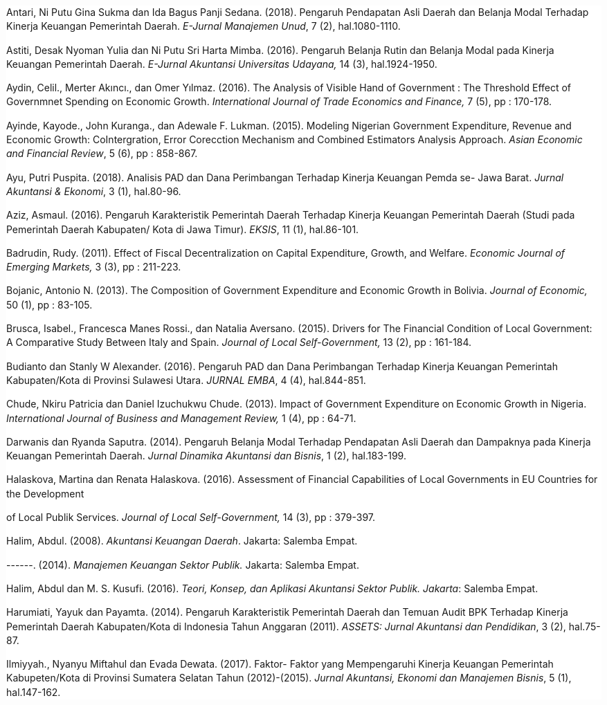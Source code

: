 <p><span class="font3">Antari, Ni Putu Gina Sukma dan Ida Bagus Panji Sedana. (2018). Pengaruh Pendapatan Asli Daerah dan Belanja Modal Terhadap Kinerja Keuangan Pemerintah Daerah. </span><span class="font3" style="font-style:italic;">E-Jurnal Manajemen Unud</span><span class="font3">, 7 (2), hal.1080-1110.</span></p>
<p><span class="font3">Astiti, Desak Nyoman Yulia dan Ni Putu Sri Harta Mimba. (2016). Pengaruh Belanja Rutin dan Belanja Modal pada Kinerja Keuangan Pemerintah Daerah. </span><span class="font3" style="font-style:italic;">E-Jurnal Akuntansi Universitas Udayana,</span><span class="font3"> 14 (3), hal.1924-1950.</span></p>
<p><span class="font3">Aydin, Celil., Merter Akıncı., dan Omer Yılmaz. (2016). The Analysis of Visible Hand of Government : The Threshold Effect of Governmnet Spending on Economic Growth. </span><span class="font3" style="font-style:italic;">International Journal of Trade Economics and Finance,</span><span class="font3"> 7 (5), pp : 170-178.</span></p>
<p><span class="font3">Ayinde, Kayode., John Kuranga., dan Adewale F. Lukman. (2015). Modeling Nigerian Government Expenditure, Revenue and Economic Growth: CoIntergration, Error Corecction Mechanism and Combined Estimators Analysis Approach. </span><span class="font3" style="font-style:italic;">Asian Economic and Financial Review</span><span class="font3">, 5 (6), pp : 858-867.</span></p>
<p><span class="font3">Ayu, Putri Puspita. (2018). Analisis PAD dan Dana Perimbangan Terhadap Kinerja Keuangan Pemda se- Jawa Barat. </span><span class="font3" style="font-style:italic;">Jurnal Akuntansi &amp;&nbsp;Ekonomi</span><span class="font3">, 3 (1), hal.80-96.</span></p>
<p><span class="font3">Aziz, Asmaul. (2016). Pengaruh Karakteristik Pemerintah Daerah Terhadap Kinerja Keuangan Pemerintah Daerah (Studi pada Pemerintah Daerah Kabupaten/ Kota di Jawa Timur). </span><span class="font3" style="font-style:italic;">EKSIS</span><span class="font3">, 11 (1), hal.86-101.</span></p>
<p><span class="font3">Badrudin, Rudy. (2011). Effect of Fiscal Decentralization on Capital Expenditure, Growth, and Welfare. </span><span class="font3" style="font-style:italic;">Economic Journal of Emerging Markets,</span><span class="font3"> 3 (3), pp : 211-223.</span></p>
<p><span class="font3">Bojanic, Antonio N. (2013). The Composition of Government Expenditure and Economic Growth in Bolivia. </span><span class="font3" style="font-style:italic;">Journal of Economic,</span><span class="font3"> 50 (1), pp : 83-105.</span></p>
<p><span class="font3">Brusca, Isabel., Francesca Manes Rossi., dan Natalia Aversano. (2015). Drivers for The Financial Condition of Local Government: A Comparative Study Between Italy and Spain. </span><span class="font3" style="font-style:italic;">Journal of Local Self-Government,</span><span class="font3"> 13 (2), pp : 161-184.</span></p>
<p><span class="font3">Budianto dan Stanly W Alexander. (2016). Pengaruh PAD dan Dana Perimbangan Terhadap Kinerja Keuangan Pemerintah Kabupaten/Kota di Provinsi Sulawesi Utara. </span><span class="font3" style="font-style:italic;">JURNAL EMBA</span><span class="font3">, 4 (4), hal.844-851.</span></p>
<p><span class="font3">Chude, Nkiru Patricia dan Daniel Izuchukwu Chude. (2013). Impact of Government Expenditure on Economic Growth in Nigeria. </span><span class="font3" style="font-style:italic;">International Journal of Business and Management Review,</span><span class="font3"> 1 (4), pp : 64-71.</span></p>
<p><span class="font3">Darwanis dan Ryanda Saputra. (2014). Pengaruh Belanja Modal Terhadap Pendapatan Asli Daerah dan Dampaknya pada Kinerja Keuangan Pemerintah Daerah. </span><span class="font3" style="font-style:italic;">Jurnal Dinamika Akuntansi dan Bisnis</span><span class="font3">, 1 (2), hal.183-199.</span></p>
<p><span class="font3">Halaskova, Martina dan Renata Halaskova. (2016). Assessment of Financial Capabilities of Local Governments in EU Countries for the Development</span></p>
<p><span class="font3">of Local Publik Services. </span><span class="font3" style="font-style:italic;">Journal of Local Self-Government,</span><span class="font3"> 14 (3), pp : 379-397.</span></p>
<p><span class="font3">Halim, Abdul. (2008). </span><span class="font3" style="font-style:italic;">Akuntansi Keuangan Daerah</span><span class="font3">. Jakarta: Salemba Empat.</span></p>
<p><span class="font3">------. (2014). </span><span class="font3" style="font-style:italic;">Manajemen Keuangan Sektor Publik.</span><span class="font3"> Jakarta: Salemba Empat.</span></p>
<p><span class="font3">Halim, Abdul dan M. S. Kusufi. (2016). </span><span class="font3" style="font-style:italic;">Teori, Konsep, dan Aplikasi Akuntansi Sektor Publik. Jakarta</span><span class="font3">: Salemba Empat.</span></p>
<p><span class="font3">Harumiati, Yayuk dan Payamta. (2014). Pengaruh Karakteristik Pemerintah Daerah dan Temuan Audit BPK Terhadap Kinerja Pemerintah Daerah Kabupaten/Kota di Indonesia Tahun Anggaran (2011). </span><span class="font3" style="font-style:italic;">ASSETS: Jurnal Akuntansi dan Pendidikan</span><span class="font3">, 3 (2), hal.75-87.</span></p>
<p><span class="font3">Ilmiyyah., Nyanyu Miftahul dan Evada Dewata. (2017). Faktor- Faktor yang Mempengaruhi Kinerja Keuangan Pemerintah Kabupeten/Kota di Provinsi Sumatera Selatan Tahun (2012)-(2015). </span><span class="font3" style="font-style:italic;">Jurnal Akuntansi, Ekonomi dan Manajemen Bisnis</span><span class="font3">, 5 (1), hal.147-162.</span></p>